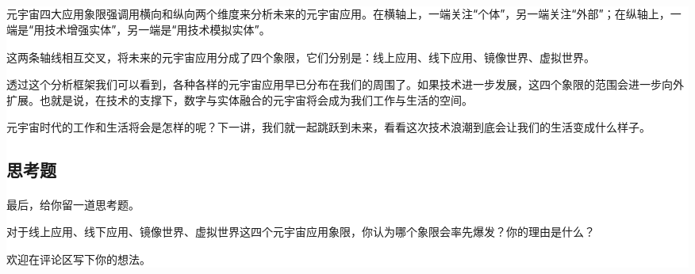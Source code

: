 元宇宙四大应用象限强调用横向和纵向两个维度来分析未来的元宇宙应用。在横轴上，一端关注“个体”，另一端关注“外部”；在纵轴上，一端是“用技术增强实体”，另一端是“用技术模拟实体”。

这两条轴线相互交叉，将未来的元宇宙应用分成了四个象限，它们分别是：线上应用、线下应用、镜像世界、虚拟世界。

透过这个分析框架我们可以看到，各种各样的元宇宙应用早已分布在我们的周围了。如果技术进一步发展，这四个象限的范围会进一步向外扩展。也就是说，在技术的支撑下，数字与实体融合的元宇宙将会成为我们工作与生活的空间。

元宇宙时代的工作和生活将会是怎样的呢？下一讲，我们就一起跳跃到未来，看看这次技术浪潮到底会让我们的生活变成什么样子。

## 思考题

最后，给你留一道思考题。

对于线上应用、线下应用、镜像世界、虚拟世界这四个元宇宙应用象限，你认为哪个象限会率先爆发？你的理由是什么？

欢迎在评论区写下你的想法。
    
